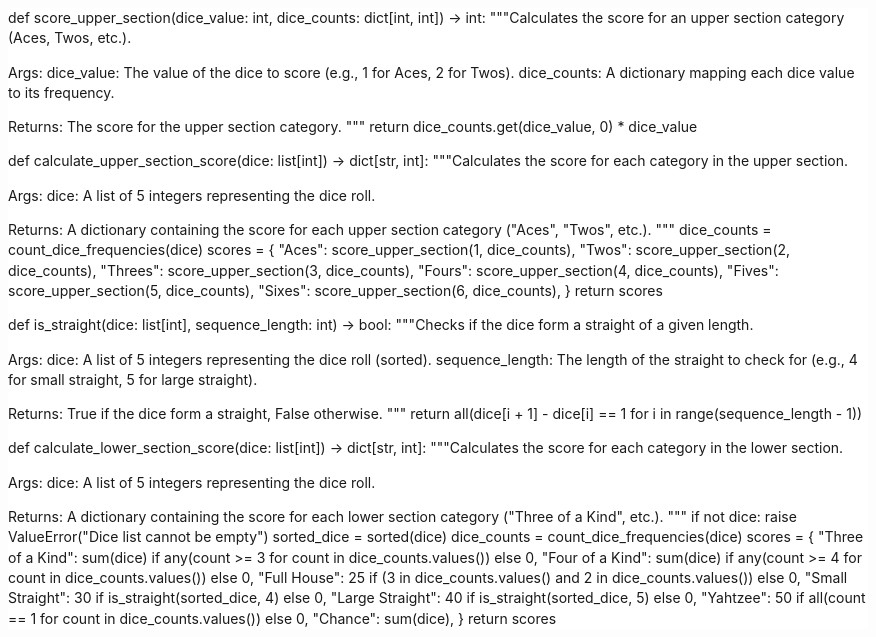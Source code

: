 def score_upper_section(dice_value: int, dice_counts: dict[int, int]) -> int:
  """Calculates the score for an upper section category (Aces, Twos, etc.).

  Args:
      dice_value: The value of the dice to score (e.g., 1 for Aces, 2 for Twos).
      dice_counts: A dictionary mapping each dice value to its frequency.

  Returns:
      The score for the upper section category.
  """
  return dice_counts.get(dice_value, 0) * dice_value

def calculate_upper_section_score(dice: list[int]) -> dict[str, int]:
  """Calculates the score for each category in the upper section.

  Args:
      dice: A list of 5 integers representing the dice roll.

  Returns:
      A dictionary containing the score for each upper section category ("Aces", "Twos", etc.).
  """
  dice_counts = count_dice_frequencies(dice)
  scores = {
      "Aces": score_upper_section(1, dice_counts),
      "Twos": score_upper_section(2, dice_counts),
      "Threes": score_upper_section(3, dice_counts),
      "Fours": score_upper_section(4, dice_counts),
      "Fives": score_upper_section(5, dice_counts),
      "Sixes": score_upper_section(6, dice_counts),
  }
  return scores

def is_straight(dice: list[int], sequence_length: int) -> bool:
  """Checks if the dice form a straight of a given length.

  Args:
      dice: A list of 5 integers representing the dice roll (sorted).
      sequence_length: The length of the straight to check for (e.g., 4 for small straight, 5 for large straight).

  Returns:
      True if the dice form a straight, False otherwise.
  """
  return all(dice[i + 1] - dice[i] == 1 for i in range(sequence_length - 1))

def calculate_lower_section_score(dice: list[int]) -> dict[str, int]:
  """Calculates the score for each category in the lower section.

  Args:
      dice: A list of 5 integers representing the dice roll.

  Returns:
      A dictionary containing the score for each lower section category ("Three of a Kind", etc.).
  """
  if not dice:
    raise ValueError("Dice list cannot be empty")
  sorted_dice = sorted(dice)
  dice_counts = count_dice_frequencies(dice)
  scores = {
      "Three of a Kind": sum(dice) if any(count >= 3 for count in dice_counts.values()) else 0,
      "Four of a Kind": sum(dice) if any(count >= 4 for count in dice_counts.values()) else 0,
      "Full House": 25 if (3 in dice_counts.values() and 2 in dice_counts.values()) else 0,
      "Small Straight": 30 if is_straight(sorted_dice, 4) else 0,
      "Large Straight": 40 if is_straight(sorted_dice, 5) else 0,
      "Yahtzee": 50 if all(count == 1 for count in dice_counts.values()) else 0,
      "Chance": sum(dice),
  }
  return scores
